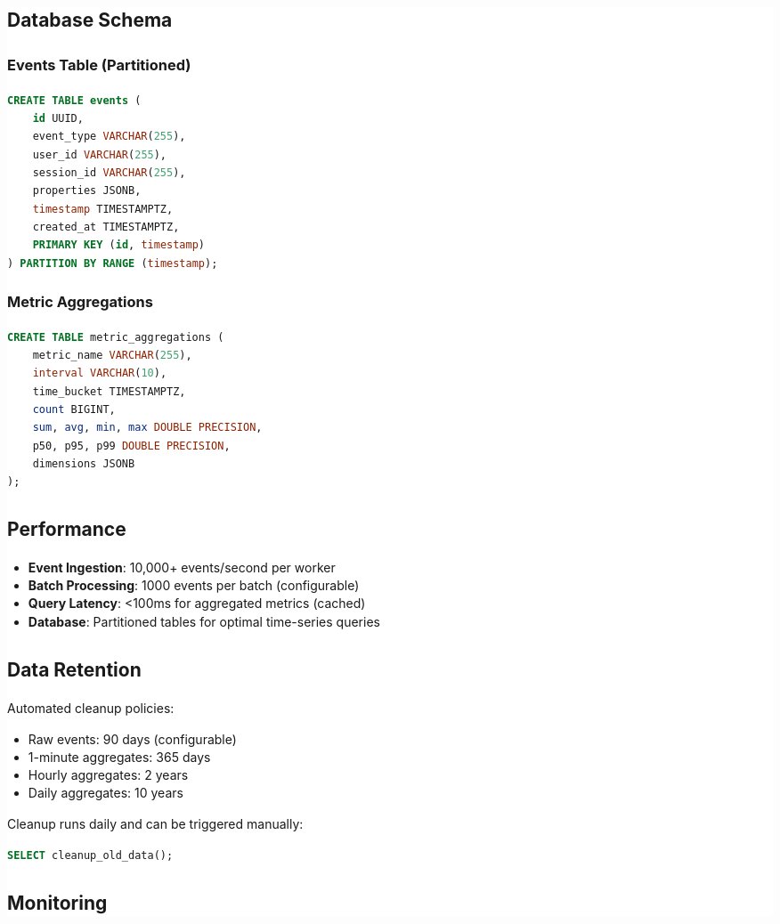 ## Database Schema

### Events Table (Partitioned)
```sql
CREATE TABLE events (
    id UUID,
    event_type VARCHAR(255),
    user_id VARCHAR(255),
    session_id VARCHAR(255),
    properties JSONB,
    timestamp TIMESTAMPTZ,
    created_at TIMESTAMPTZ,
    PRIMARY KEY (id, timestamp)
) PARTITION BY RANGE (timestamp);
```

### Metric Aggregations
```sql
CREATE TABLE metric_aggregations (
    metric_name VARCHAR(255),
    interval VARCHAR(10),
    time_bucket TIMESTAMPTZ,
    count BIGINT,
    sum, avg, min, max DOUBLE PRECISION,
    p50, p95, p99 DOUBLE PRECISION,
    dimensions JSONB
);
```

## Performance

- **Event Ingestion**: 10,000+ events/second per worker
- **Batch Processing**: 1000 events per batch (configurable)
- **Query Latency**: <100ms for aggregated metrics (cached)
- **Database**: Partitioned tables for optimal time-series queries

## Data Retention

Automated cleanup policies:
- Raw events: 90 days (configurable)
- 1-minute aggregates: 365 days
- Hourly aggregates: 2 years
- Daily aggregates: 10 years

Cleanup runs daily and can be triggered manually:
```sql
SELECT cleanup_old_data();
```

## Monitoring

